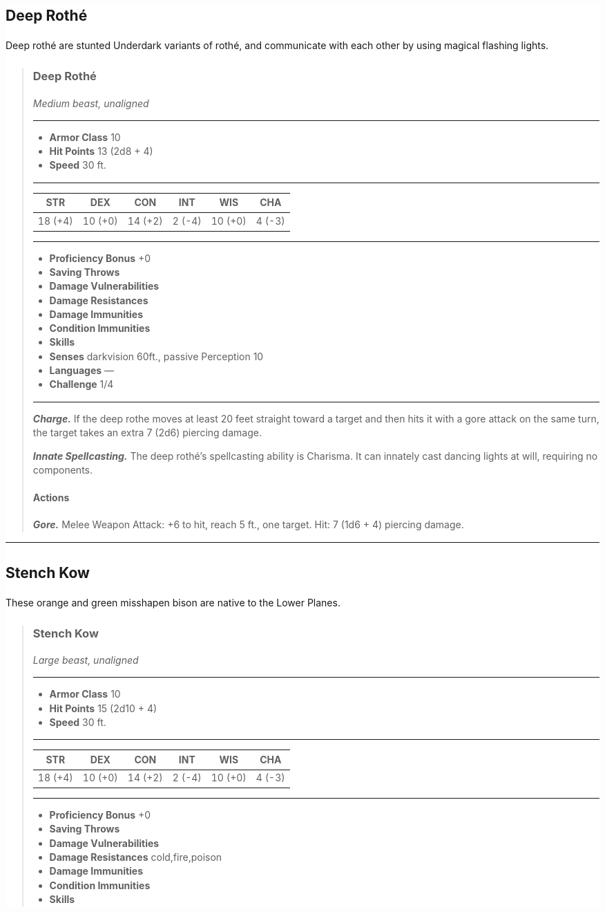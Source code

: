 
## Deep Rothé
Deep rothé are stunted Underdark variants of rothé, and communicate with each other by using magical flashing lights.

>### Deep Rothé
>*Medium beast, unaligned*
>___
>- **Armor Class** 10
>- **Hit Points** 13 (2d8 + 4)
>- **Speed** 30 ft.
>___
>|**STR**|**DEX**|**CON**|**INT**|**WIS**|**CHA**|
>|:---:|:---:|:---:|:---:|:---:|:---:|
>|18 (+4)|10 (+0)|14 (+2)|2 (-4)|10 (+0)|4 (-3)|
>
>___
>- **Proficiency Bonus** +0
>- **Saving Throws** 
>- **Damage Vulnerabilities** 
>- **Damage Resistances** 
>- **Damage Immunities** 
>- **Condition Immunities** 
>- **Skills** 
>- **Senses** darkvision 60ft., passive Perception 10
>- **Languages** —
>- **Challenge** 1/4
>___
>***Charge.*** If the deep rothe moves at least 20 feet straight toward a target and then hits it with a gore attack on the same turn, the target takes an extra 7 (2d6) piercing damage.
>
>***Innate Spellcasting.*** The deep rothé’s spellcasting ability is Charisma. It can innately cast dancing lights at will, requiring no components.
>
>#### Actions
>***Gore.*** Melee Weapon Attack: +6 to hit, reach 5 ft., one target. Hit: 7 (1d6 + 4) piercing damage.
>

---

## Stench Kow
These orange and green misshapen bison are native to the Lower Planes.

>### Stench Kow
>*Large beast, unaligned*
>___
>- **Armor Class** 10
>- **Hit Points** 15 (2d10 + 4)
>- **Speed** 30 ft.
>___
>|**STR**|**DEX**|**CON**|**INT**|**WIS**|**CHA**|
>|:---:|:---:|:---:|:---:|:---:|:---:|
>|18 (+4)|10 (+0)|14 (+2)|2 (-4)|10 (+0)|4 (-3)|
>
>___
>- **Proficiency Bonus** +0
>- **Saving Throws** 
>- **Damage Vulnerabilities** 
>- **Damage Resistances** cold,fire,poison
>- **Damage Immunities** 
>- **Condition Immunities** 
>- **Skills** 